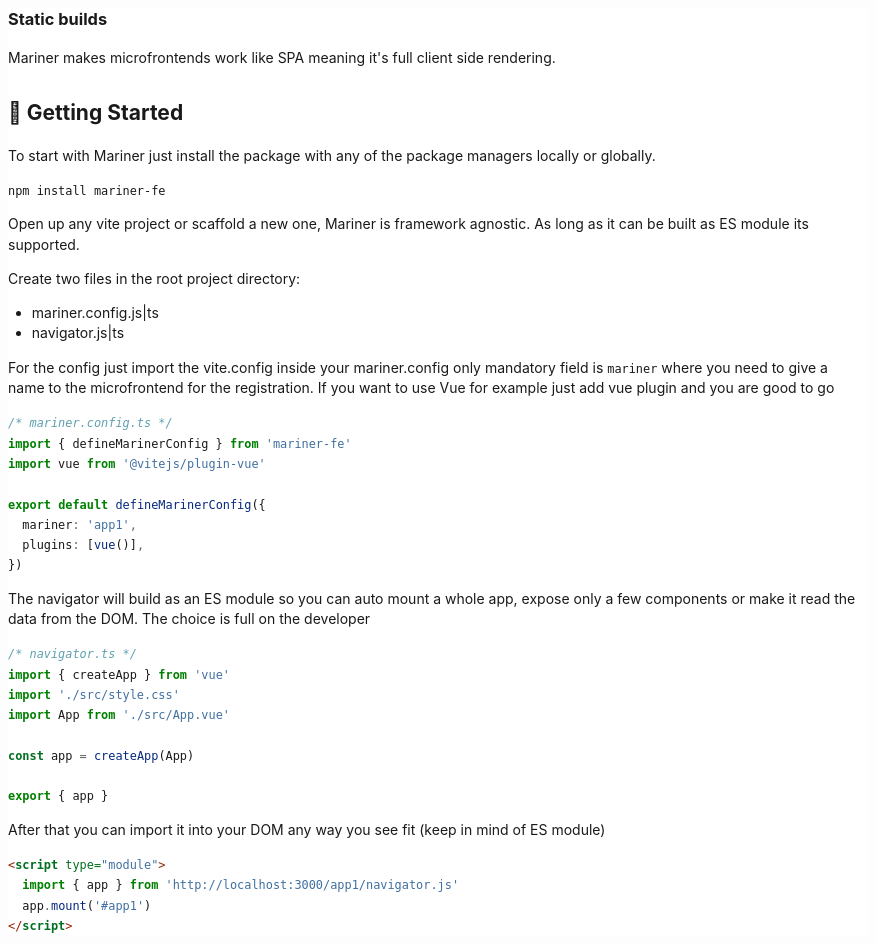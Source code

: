 ### Static builds

Mariner makes microfrontends work like SPA meaning it's full client side rendering.

## <a name="getting-started">🚀 Getting Started</a>

To start with Mariner just install the package with any of the package managers locally or globally.

```bash
npm install mariner-fe
```

Open up any vite project or scaffold a new one, Mariner is framework agnostic. As long as it can be built as ES module its supported.

Create two files in the root project directory:

- mariner.config.js|ts
- navigator.js|ts

For the config just import the vite.config inside your mariner.config
only mandatory field is `mariner` where you need to give a name to the microfrontend for the registration. If you want to use Vue for example just add vue plugin and you are good to go

```ts
/* mariner.config.ts */
import { defineMarinerConfig } from 'mariner-fe'
import vue from '@vitejs/plugin-vue'

export default defineMarinerConfig({
  mariner: 'app1',
  plugins: [vue()],
})

```

The navigator will build as an ES module so you can auto mount a whole app, expose only a few components or make it read the data from the DOM. The choice is full on the developer

```ts
/* navigator.ts */
import { createApp } from 'vue'
import './src/style.css'
import App from './src/App.vue'

const app = createApp(App)

export { app }

```

After that you can import it into your DOM any way you see fit (keep in mind of ES module)

```html
<script type="module">
  import { app } from 'http://localhost:3000/app1/navigator.js'
  app.mount('#app1')
</script>
```
